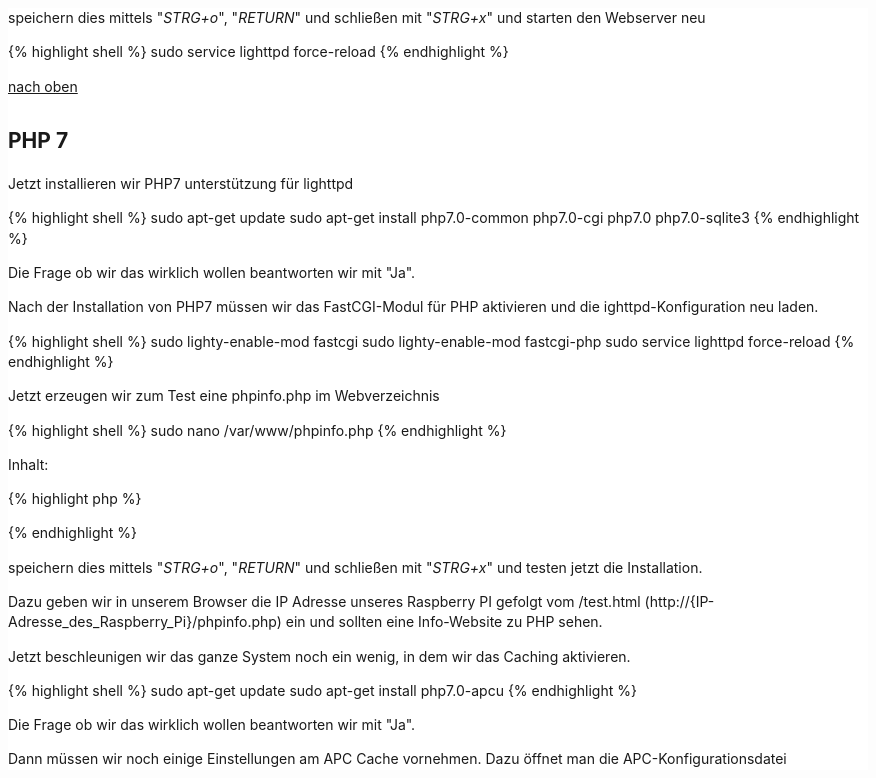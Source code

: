 speichern dies mittels "_STRG+o_", "_RETURN_" und schließen mit "_STRG+x_"
und starten den Webserver neu

{% highlight shell %}
sudo service lighttpd force-reload
{% endhighlight %}

[nach oben](#inhalt)

## PHP 7

Jetzt installieren wir PHP7 unterstützung für lighttpd

{% highlight shell %}
sudo apt-get update
sudo apt-get install php7.0-common php7.0-cgi php7.0 php7.0-sqlite3
{% endhighlight %}

Die Frage ob wir das wirklich wollen beantworten wir mit "Ja".

Nach der Installation von PHP7 müssen wir das FastCGI-Modul für PHP aktivieren und die ighttpd-Konfiguration neu laden.

{% highlight shell %}
sudo lighty-enable-mod fastcgi
sudo lighty-enable-mod fastcgi-php
sudo service lighttpd force-reload
{% endhighlight %}

Jetzt erzeugen wir zum Test eine phpinfo.php im Webverzeichnis

{% highlight shell %}
sudo nano /var/www/phpinfo.php
{% endhighlight %}

Inhalt:

{% highlight php %}
<?php phpinfo(); ?>
{% endhighlight %}

speichern dies mittels "_STRG+o_", "_RETURN_" und schließen mit "_STRG+x_" und testen jetzt die Installation.

Dazu geben wir in unserem Browser die IP Adresse unseres Raspberry PI gefolgt vom /test.html (http://{IP-Adresse_des_Raspberry_Pi}/phpinfo.php) ein und sollten eine Info-Website zu PHP sehen.

Jetzt beschleunigen wir das ganze System noch ein wenig, in dem wir das Caching aktivieren.

{% highlight shell %}
sudo apt-get update
sudo apt-get install php7.0-apcu
{% endhighlight %}

Die Frage ob wir das wirklich wollen beantworten wir mit "Ja".

Dann müssen wir noch einige Einstellungen am APC Cache vornehmen. Dazu öffnet man die APC-Konfigurationsdatei
